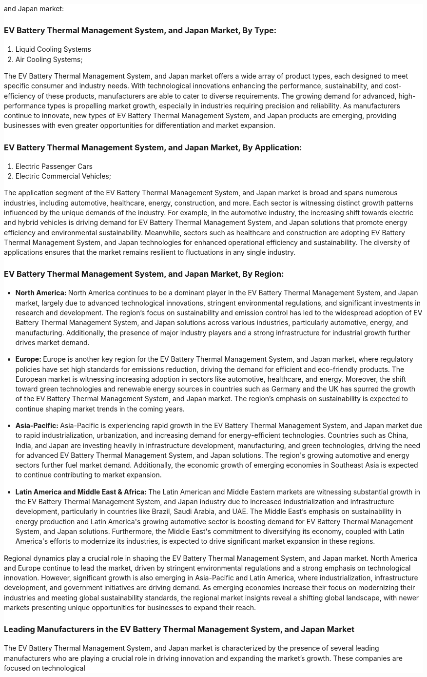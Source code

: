 and Japan market:</p><h3><strong>EV Battery Thermal Management System, and Japan Market, By Type:<br /></strong></h3><ol><li>Liquid Cooling Systems<li> Air Cooling Systems;</li></ol><p>The EV Battery Thermal Management System, and Japan market offers a wide array of product types, each designed to meet specific consumer and industry needs. With technological innovations enhancing the performance, sustainability, and cost-efficiency of these products, manufacturers are able to cater to diverse requirements. The growing demand for advanced, high-performance types is propelling market growth, especially in industries requiring precision and reliability. As manufacturers continue to innovate, new types of EV Battery Thermal Management System, and Japan products are emerging, providing businesses with even greater opportunities for differentiation and market expansion.</p><h3>EV Battery Thermal Management System, and Japan Market,&nbsp;By Application:</h3><ol><li>Electric Passenger Cars<li> Electric Commercial Vehicles;</li></ol><p>The application segment of the EV Battery Thermal Management System, and Japan market is broad and spans numerous industries, including automotive, healthcare, energy, construction, and more. Each sector is witnessing distinct growth patterns influenced by the unique demands of the industry. For example, in the automotive industry, the increasing shift towards electric and hybrid vehicles is driving demand for EV Battery Thermal Management System, and Japan solutions that promote energy efficiency and environmental sustainability. Meanwhile, sectors such as healthcare and construction are adopting EV Battery Thermal Management System, and Japan technologies for enhanced operational efficiency and sustainability. The diversity of applications ensures that the market remains resilient to fluctuations in any single industry.</p><h3>EV Battery Thermal Management System, and Japan Market, By Region:</h3><ul><li><p><strong>North America:&nbsp;</strong>North America continues to be a dominant player in the EV Battery Thermal Management System, and Japan market, largely due to advanced technological innovations, stringent environmental regulations, and significant investments in research and development. The region&rsquo;s focus on sustainability and emission control has led to the widespread adoption of EV Battery Thermal Management System, and Japan solutions across various industries, particularly automotive, energy, and manufacturing. Additionally, the presence of major industry players and a strong infrastructure for industrial growth further drives market demand.</p></li><li><p><strong><strong>Europe:&nbsp;</strong></strong>Europe is another key region for the EV Battery Thermal Management System, and Japan market, where regulatory policies have set high standards for emissions reduction, driving the demand for efficient and eco-friendly products. The European market is witnessing increasing adoption in sectors like automotive, healthcare, and energy. Moreover, the shift toward green technologies and renewable energy sources in countries such as Germany and the UK has spurred the growth of the EV Battery Thermal Management System, and Japan market. The region&rsquo;s emphasis on sustainability is expected to continue shaping market trends in the coming years.</p></li><li><p><strong><strong>Asia-Pacific:&nbsp;</strong></strong>Asia-Pacific is experiencing rapid growth in the EV Battery Thermal Management System, and Japan market due to rapid industrialization, urbanization, and increasing demand for energy-efficient technologies. Countries such as China, India, and Japan are investing heavily in infrastructure development, manufacturing, and green technologies, driving the need for advanced EV Battery Thermal Management System, and Japan solutions. The region's growing automotive and energy sectors further fuel market demand. Additionally, the economic growth of emerging economies in Southeast Asia is expected to continue contributing to market expansion.</p></li><li><p><strong><strong>Latin America and Middle East &amp; Africa:&nbsp;</strong></strong>The Latin American and Middle Eastern markets are witnessing substantial growth in the EV Battery Thermal Management System, and Japan industry due to increased industrialization and infrastructure development, particularly in countries like Brazil, Saudi Arabia, and UAE. The Middle East&rsquo;s emphasis on sustainability in energy production and Latin America's growing automotive sector is boosting demand for EV Battery Thermal Management System, and Japan solutions. Furthermore, the Middle East's commitment to diversifying its economy, coupled with Latin America's efforts to modernize its industries, is expected to drive significant market expansion in these regions.</p></li></ul><p>Regional dynamics play a crucial role in shaping the EV Battery Thermal Management System, and Japan market. North America and Europe continue to lead the market, driven by stringent environmental regulations and a strong emphasis on technological innovation. However, significant growth is also emerging in Asia-Pacific and Latin America, where industrialization, infrastructure development, and government initiatives are driving demand. As emerging economies increase their focus on modernizing their industries and meeting global sustainability standards, the regional market insights reveal a shifting global landscape, with newer markets presenting unique opportunities for businesses to expand their reach.</p><h3><strong>Leading Manufacturers in the EV Battery Thermal Management System, and Japan Market</strong></h3><p>The EV Battery Thermal Management System, and Japan market is characterized by the presence of several leading manufacturers who are playing a crucial role in driving innovation and expanding the market&rsquo;s growth. These companies are focused on technological